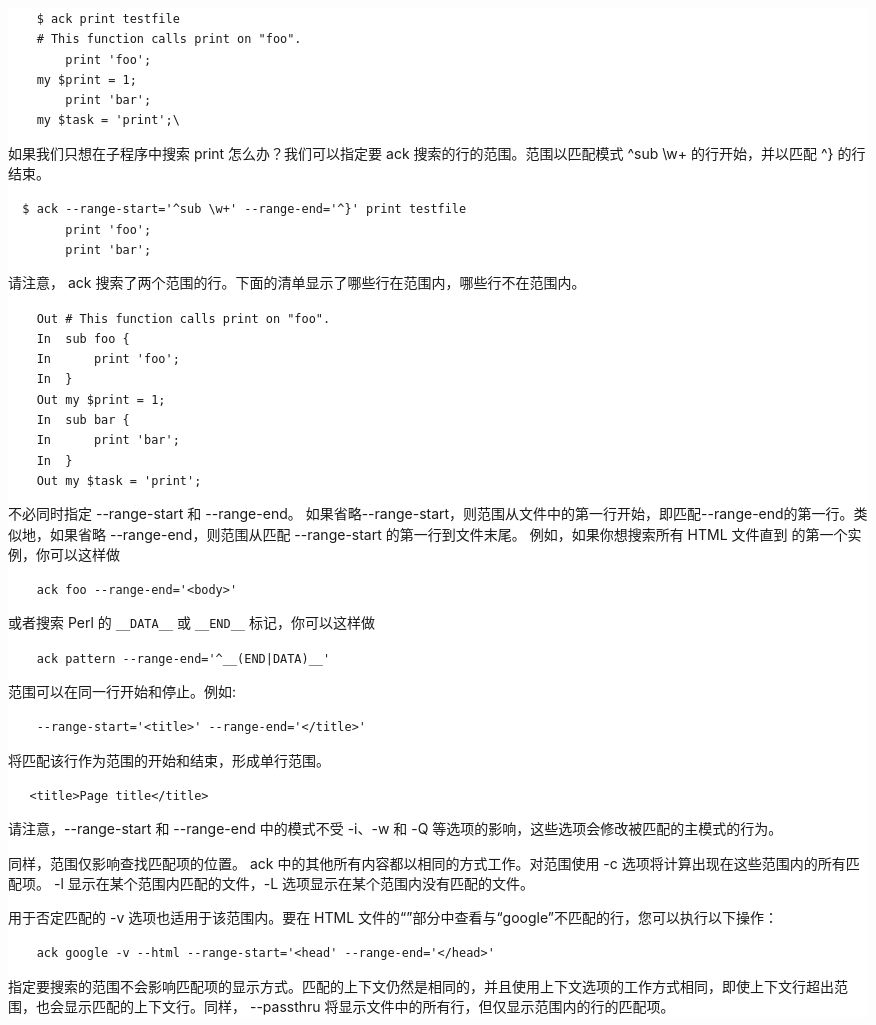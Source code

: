 ```
    $ ack print testfile
    # This function calls print on "foo".
        print 'foo';
    my $print = 1;
        print 'bar';
    my $task = 'print';\
```
如果我们只想在子程序中搜索 print 怎么办？我们可以指定要 ack 搜索的行的范围。范围以匹配模式 ^sub \w+ 的行开始，并以匹配 ^} 的行结束。
```
  $ ack --range-start='^sub \w+' --range-end='^}' print testfile
        print 'foo';
        print 'bar';
```
请注意， ack 搜索了两个范围的行。下面的清单显示了哪些行在范围内，哪些行不在范围内。
```
    Out # This function calls print on "foo".
    In  sub foo {
    In      print 'foo';
    In  }
    Out my $print = 1;
    In  sub bar {
    In      print 'bar';
    In  }
    Out my $task = 'print';
```
不必同时指定 --range-start 和 --range-end。 如果省略--range-start，则范围从文件中的第一行开始，即匹配--range-end的第一行。类似地，如果省略 --range-end，则范围从匹配 --range-start 的第一行到文件末尾。
例如，如果你想搜索所有 HTML 文件直到 <body> 的第一个实例，你可以这样做
```
    ack foo --range-end='<body>'
```
或者搜索 Perl 的 `__DATA__` 或 `__END__` 标记，你可以这样做
```
    ack pattern --range-end='^__(END|DATA)__'
```
范围可以在同一行开始和停止。例如:
```
    --range-start='<title>' --range-end='</title>'
```
将匹配该行作为范围的开始和结束，形成单行范围。
```
   <title>Page title</title> 
```
请注意，--range-start 和 --range-end 中的模式不受 -i、-w 和 -Q 等选项的影响，这些选项会修改被匹配的主模式的行为。  

同样，范围仅影响查找匹配项的位置。 ack 中的其他所有内容都以相同的方式工作。对范围使用 -c 选项将计算出现在这些范围内的所有匹配项。 -l 显示在某个范围内匹配的文件，-L 选项显示在某个范围内没有匹配的文件。  

用于否定匹配的 -v 选项也适用于该范围内。要在 HTML 文件的“<head>”部分中查看与“google”不匹配的行，您可以执行以下操作：
```
    ack google -v --html --range-start='<head' --range-end='</head>'
```

指定要搜索的范围不会影响匹配项的显示方式。匹配的上下文仍然是相同的，并且使用上下文选项的工作方式相同，即使上下文行超出范围，也会显示匹配的上下文行。同样， --passthru 将显示文件中的所有行，但仅显示范围内的行的匹配项。
